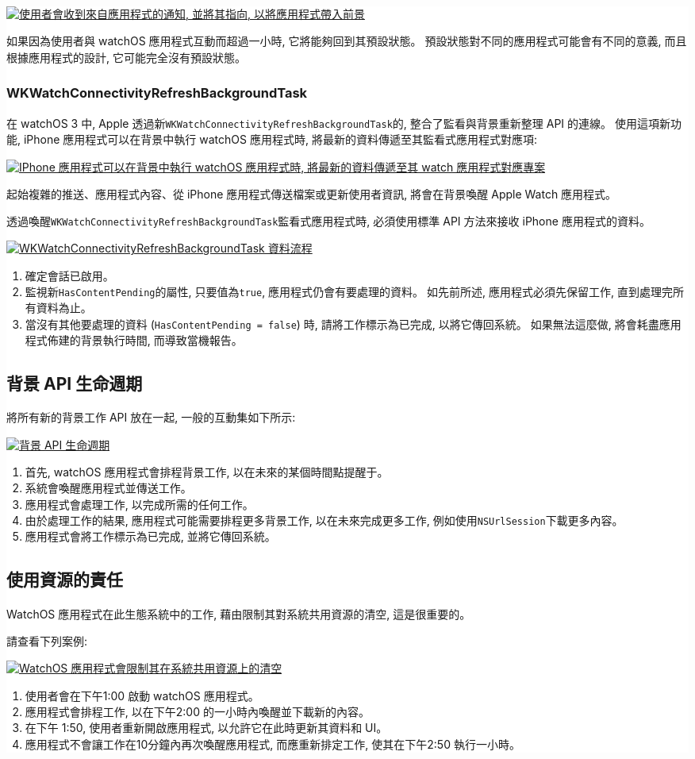 [![](background-tasks-images/update09.png "使用者會收到來自應用程式的通知, 並將其指向, 以將應用程式帶入前景")](background-tasks-images/update09.png#lightbox)

如果因為使用者與 watchOS 應用程式互動而超過一小時, 它將能夠回到其預設狀態。 預設狀態對不同的應用程式可能會有不同的意義, 而且根據應用程式的設計, 它可能完全沒有預設狀態。



<a name="WKWatchConnectivityRefreshBackgroundTask" />

### <a name="wkwatchconnectivityrefreshbackgroundtask"></a>WKWatchConnectivityRefreshBackgroundTask

在 watchOS 3 中, Apple 透過新`WKWatchConnectivityRefreshBackgroundTask`的, 整合了監看與背景重新整理 API 的連線。 使用這項新功能, iPhone 應用程式可以在背景中執行 watchOS 應用程式時, 將最新的資料傳遞至其監看式應用程式對應項:

[![](background-tasks-images/update10.png "IPhone 應用程式可以在背景中執行 watchOS 應用程式時, 將最新的資料傳遞至其 watch 應用程式對應專案")](background-tasks-images/update10.png#lightbox)

起始複雜的推送、應用程式內容、從 iPhone 應用程式傳送檔案或更新使用者資訊, 將會在背景喚醒 Apple Watch 應用程式。

透過喚醒`WKWatchConnectivityRefreshBackgroundTask`監看式應用程式時, 必須使用標準 API 方法來接收 iPhone 應用程式的資料。

[![](background-tasks-images/update11.png "WKWatchConnectivityRefreshBackgroundTask 資料流程")](background-tasks-images/update11.png#lightbox)

1. 確定會話已啟用。
2. 監視新`HasContentPending`的屬性, 只要值為`true`, 應用程式仍會有要處理的資料。 如先前所述, 應用程式必須先保留工作, 直到處理完所有資料為止。
3. 當沒有其他要處理的資料 (`HasContentPending = false`) 時, 請將工作標示為已完成, 以將它傳回系統。 如果無法這麼做, 將會耗盡應用程式佈建的背景執行時間, 而導致當機報告。

<a name="The-Background-API-Lifecycle" />

## <a name="the-background-api-lifecycle"></a>背景 API 生命週期

將所有新的背景工作 API 放在一起, 一般的互動集如下所示:

[![](background-tasks-images/update12.png "背景 API 生命週期")](background-tasks-images/update12.png#lightbox)

1. 首先, watchOS 應用程式會排程背景工作, 以在未來的某個時間點提醒于。
2. 系統會喚醒應用程式並傳送工作。
3. 應用程式會處理工作, 以完成所需的任何工作。
4. 由於處理工作的結果, 應用程式可能需要排程更多背景工作, 以在未來完成更多工作, 例如使用`NSUrlSession`下載更多內容。
5. 應用程式會將工作標示為已完成, 並將它傳回系統。

<a name="Using-Resources-Responsibly" />

## <a name="using-resources-responsibly"></a>使用資源的責任

WatchOS 應用程式在此生態系統中的工作, 藉由限制其對系統共用資源的清空, 這是很重要的。

請查看下列案例:

[![](background-tasks-images/update13.png "WatchOS 應用程式會限制其在系統共用資源上的清空")](background-tasks-images/update13.png#lightbox)

1. 使用者會在下午1:00 啟動 watchOS 應用程式。
2. 應用程式會排程工作, 以在下午2:00 的一小時內喚醒並下載新的內容。
3. 在下午 1:50, 使用者重新開啟應用程式, 以允許它在此時更新其資料和 UI。
4. 應用程式不會讓工作在10分鐘內再次喚醒應用程式, 而應重新排定工作, 使其在下午2:50 執行一小時。
